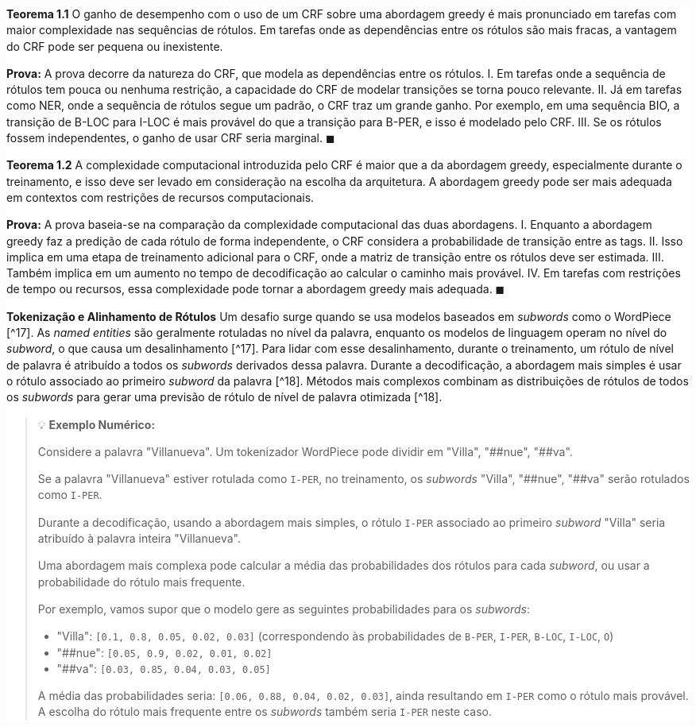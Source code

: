 **Teorema 1.1**
O ganho de desempenho com o uso de um CRF sobre uma abordagem greedy é mais pronunciado em tarefas com maior complexidade nas sequências de rótulos. Em tarefas onde as dependências entre os rótulos são mais fracas, a vantagem do CRF pode ser pequena ou inexistente.

**Prova:**
A prova decorre da natureza do CRF, que modela as dependências entre os rótulos.
I. Em tarefas onde a sequência de rótulos tem pouca ou nenhuma restrição, a capacidade do CRF de modelar transições se torna pouco relevante.
II. Já em tarefas como NER, onde a sequência de rótulos segue um padrão, o CRF traz um grande ganho. Por exemplo, em uma sequência BIO, a transição de B-LOC para I-LOC é mais provável do que a transição para B-PER, e isso é modelado pelo CRF.
III. Se os rótulos fossem independentes, o ganho de usar CRF seria marginal.
$\blacksquare$

**Teorema 1.2**
A complexidade computacional introduzida pelo CRF é maior que a da abordagem greedy, especialmente durante o treinamento, e isso deve ser levado em consideração na escolha da arquitetura. A abordagem greedy pode ser mais adequada em contextos com restrições de recursos computacionais.

**Prova:**
A prova baseia-se na comparação da complexidade computacional das duas abordagens.
I. Enquanto a abordagem greedy faz a predição de cada rótulo de forma independente, o CRF considera a probabilidade de transição entre as tags.
II. Isso implica em uma etapa de treinamento adicional para o CRF, onde a matriz de transição entre os rótulos deve ser estimada.
III. Também implica em um aumento no tempo de decodificação ao calcular o caminho mais provável.
IV. Em tarefas com restrições de tempo ou recursos, essa complexidade pode tornar a abordagem greedy mais adequada.
$\blacksquare$

**Tokenização e Alinhamento de Rótulos**
Um desafio surge quando se usa modelos baseados em *subwords* como o WordPiece [^17]. As *named entities* são geralmente rotuladas no nível da palavra, enquanto os modelos de linguagem operam no nível do *subword*, o que causa um desalinhamento [^17].
Para lidar com esse desalinhamento, durante o treinamento, um rótulo de nível de palavra é atribuído a todos os *subwords* derivados dessa palavra. Durante a decodificação, a abordagem mais simples é usar o rótulo associado ao primeiro *subword* da palavra [^18]. Métodos mais complexos combinam as distribuições de rótulos de todos os *subwords* para gerar uma previsão de rótulo de nível de palavra otimizada [^18].

> 💡 **Exemplo Numérico:**
>
> Considere a palavra "Villanueva". Um tokenizador WordPiece pode dividir em "Villa", "##nue", "##va".
>
> Se a palavra "Villanueva" estiver rotulada como `I-PER`, no treinamento, os *subwords* "Villa", "##nue", "##va" serão rotulados como `I-PER`.
>
> Durante a decodificação, usando a abordagem mais simples, o rótulo `I-PER` associado ao primeiro *subword* "Villa" seria atribuído à palavra inteira "Villanueva".
>
> Uma abordagem mais complexa pode calcular a média das probabilidades dos rótulos para cada *subword*, ou usar a probabilidade do rótulo mais frequente.
>
> Por exemplo, vamos supor que o modelo gere as seguintes probabilidades para os *subwords*:
>
> - "Villa": `[0.1, 0.8, 0.05, 0.02, 0.03]` (correspondendo às probabilidades de `B-PER`, `I-PER`, `B-LOC`, `I-LOC`, `O`)
> - "##nue": `[0.05, 0.9, 0.02, 0.01, 0.02]`
> - "##va": `[0.03, 0.85, 0.04, 0.03, 0.05]`
>
> A média das probabilidades seria: `[0.06, 0.88, 0.04, 0.02, 0.03]`, ainda resultando em `I-PER` como o rótulo mais provável.  A escolha do rótulo mais frequente entre os *subwords* também seria `I-PER` neste caso.
>